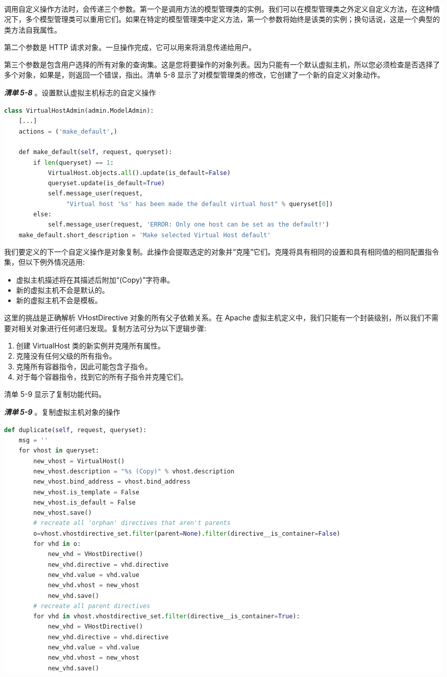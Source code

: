 调用自定义操作方法时，会传递三个参数。第一个是调用方法的模型管理类的实例。我们可以在模型管理类之外定义自定义方法，在这种情况下，多个模型管理类可以重用它们。如果在特定的模型管理类中定义方法，第一个参数将始终是该类的实例；换句话说，这是一个典型的类方法自我属性。

第二个参数是 HTTP 请求对象。一旦操作完成，它可以用来将消息传递给用户。

第三个参数是包含用户选择的所有对象的查询集。这是您将要操作的对象列表。因为只能有一个默认虚拟主机，所以您必须检查是否选择了多个对象，如果是，则返回一个错误，指出。清单 5-8 显示了对模型管理类的修改，它创建了一个新的自定义对象动作。

***清单 5-8*** 。设置默认虚拟主机标志的自定义操作

```py
class VirtualHostAdmin(admin.ModelAdmin):
    [...]
    actions = ('make_default',)

    def make_default(self, request, queryset):
        if len(queryset) == 1:
            VirtualHost.objects.all().update(is_default=False)
            queryset.update(is_default=True)
            self.message_user(request, 
                 "Virtual host '%s' has been made the default virtual host" % queryset[0])
        else:
            self.message_user(request, 'ERROR: Only one host can be set as the default!')
    make_default.short_description = 'Make selected Virtual Host default'
```

我们要定义的下一个自定义操作是对象复制。此操作会提取选定的对象并“克隆”它们。克隆将具有相同的设置和具有相同值的相同配置指令集，但以下例外情况适用:

*   虚拟主机描述将在其描述后附加“(Copy)”字符串。
*   新的虚拟主机不会是默认的。
*   新的虚拟主机不会是模板。

这里的挑战是正确解析 VHostDirective 对象的所有父子依赖关系。在 Apache 虚拟主机定义中，我们只能有一个封装级别，所以我们不需要对相关对象进行任何递归发现。复制方法可分为以下逻辑步骤:

1.  创建 VirtualHost 类的新实例并克隆所有属性。
2.  克隆没有任何父级的所有指令。
3.  克隆所有容器指令，因此可能包含子指令。
4.  对于每个容器指令，找到它的所有子指令并克隆它们。

清单 5-9 显示了复制功能代码。

***清单 5-9*** 。复制虚拟主机对象的操作

```py
def duplicate(self, request, queryset):
    msg = ''
    for vhost in queryset:
        new_vhost = VirtualHost()
        new_vhost.description = "%s (Copy)" % vhost.description
        new_vhost.bind_address = vhost.bind_address
        new_vhost.is_template = False
        new_vhost.is_default = False
        new_vhost.save()
        # recreate all 'orphan' directives that aren't parents
        o=vhost.vhostdirective_set.filter(parent=None).filter(directive__is_container=False)
        for vhd in o:
            new_vhd = VHostDirective()
            new_vhd.directive = vhd.directive
            new_vhd.value = vhd.value
            new_vhd.vhost = new_vhost
            new_vhd.save()
        # recreate all parent directives
        for vhd in vhost.vhostdirective_set.filter(directive__is_container=True):
            new_vhd = VHostDirective()
            new_vhd.directive = vhd.directive
            new_vhd.value = vhd.value
            new_vhd.vhost = new_vhost
            new_vhd.save()
```
